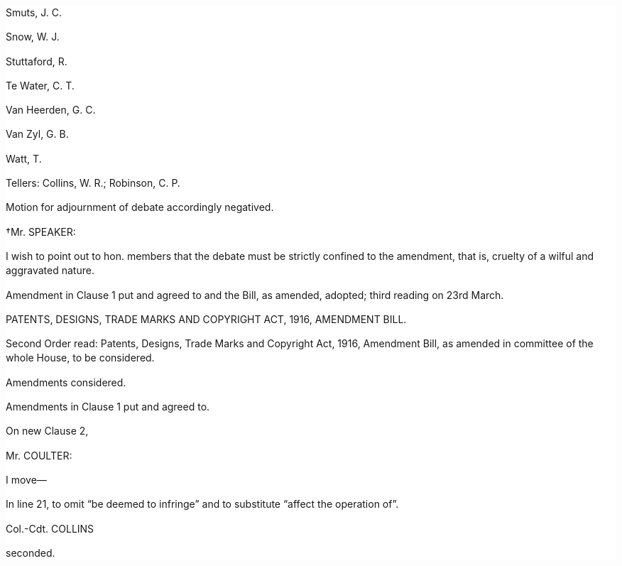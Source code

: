 <p>Smuts, J. C.</p>

<p>Snow, W. J.</p>

<p>Stuttaford, R.</p>

<p>Te Water, C. T.</p>

<p>Van Heerden, G. C.</p>

<p>Van Zyl, G. B.</p>

<p>Watt, T.</p>

<p>Tellers: Collins, W. R.; Robinson, C. P.</p>

<p>Motion for adjournment of debate accordingly negatived.</p>

</speech>

<speech by="#speaker">

<from>&#x2020;Mr. <person refersTo="hansard_za">SPEAKER</person>:</from>

<p>I wish to point out to hon. members that the debate must be strictly confined to the amendment, that is, cruelty of a wilful and aggravated nature.</p>

<p>Amendment in Clause 1 put and agreed to and the Bill, as amended, adopted; third reading on 23rd March.</p>

</speech>

</debateSection>

<debateSection name="#patents_designs_trade_marks_and_copyright_act_1916_amendment_bill">

<heading><span class="col_2223-2224" refersTo="page_1178"/>PATENTS, DESIGNS, TRADE MARKS AND COPYRIGHT ACT, 1916, AMENDMENT BILL.</heading>

<p>Second Order read: Patents, Designs, Trade Marks and Copyright Act, 1916, Amendment Bill, as amended in committee of the whole House, to be considered.</p>

<p>Amendments considered.</p>

<p>Amendments in Clause 1 put and agreed to.</p>

<p>On new Clause 2,</p>

<speech by="#coulter">

<from>Mr. <person refersTo="hansard_za">COULTER</person>:</from>

<p>I move&#x2014;</p>

<block name="#quote">In line 21, to omit &#x201C;be deemed to infringe&#x201D; and to substitute &#x201C;affect the operation of&#x201D;.</block>

</speech>

<speech by="#collins">

<from>Col.-Cdt. <person refersTo="hansard_za">COLLINS</person></from>

<p>seconded.</p>
